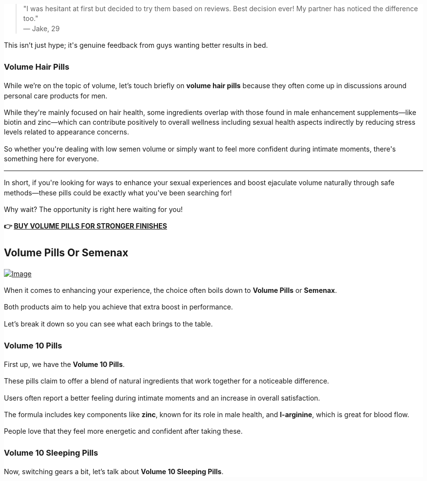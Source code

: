 > "I was hesitant at first but decided to try them based on reviews. Best decision ever! My partner has noticed the difference too."  
> — Jake, 29  

This isn’t just hype; it's genuine feedback from guys wanting better results in bed.

### Volume Hair Pills

While we’re on the topic of volume, let’s touch briefly on **volume hair pills** because they often come up in discussions around personal care products for men.

While they're mainly focused on hair health, some ingredients overlap with those found in male enhancement supplements—like biotin and zinc—which can contribute positively to overall wellness including sexual health aspects indirectly by reducing stress levels related to appearance concerns.

So whether you're dealing with low semen volume or simply want to feel more confident during intimate moments, there's something here for everyone.

---

In short, if you're looking for ways to enhance your sexual experiences and boost ejaculate volume naturally through safe methods—these pills could be exactly what you've been searching for!

Why wait? The opportunity is right here waiting for you!



**👉 [BUY VOLUME PILLS FOR STRONGER FINISHES](https://gchaffi.com/rggVWzmO)**

## Volume Pills Or Semenax

[![Image](https://www2.sellhealth.com/181/vp-cta-500-percent.jpg)](https://gchaffi.com/rggVWzmO)

When it comes to enhancing your experience, the choice often boils down to **Volume Pills** or **Semenax**. 

Both products aim to help you achieve that extra boost in performance. 

Let’s break it down so you can see what each brings to the table.

### Volume 10 Pills

First up, we have the **Volume 10 Pills**. 

These pills claim to offer a blend of natural ingredients that work together for a noticeable difference. 

Users often report a better feeling during intimate moments and an increase in overall satisfaction.

The formula includes key components like **zinc**, known for its role in male health, and **l-arginine**, which is great for blood flow.

People love that they feel more energetic and confident after taking these.

### Volume 10 Sleeping Pills

Now, switching gears a bit, let’s talk about **Volume 10 Sleeping Pills**. 
